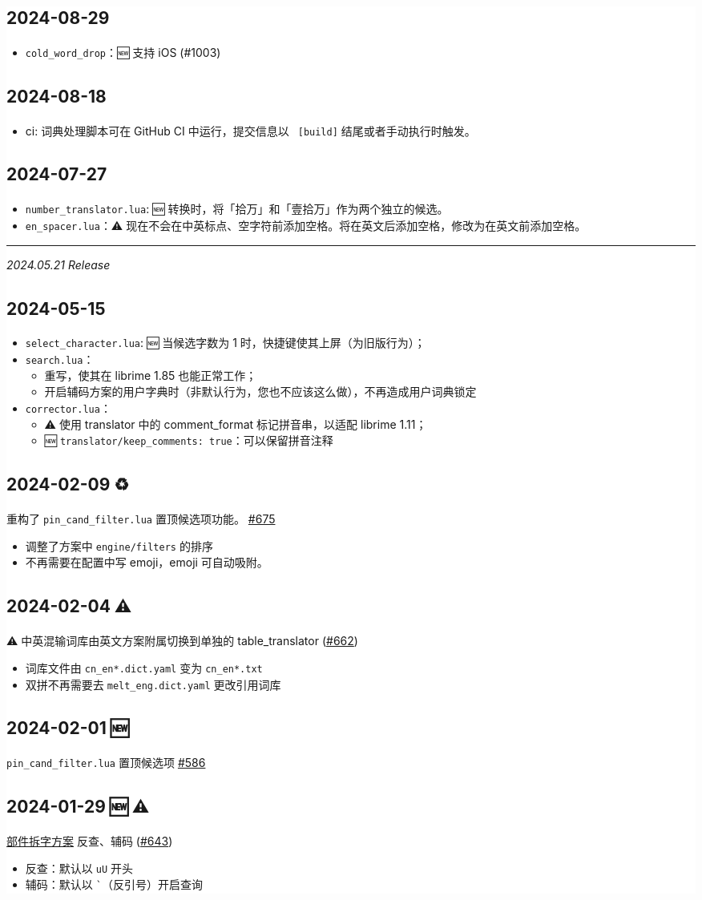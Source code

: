 ## 2024-08-29
- `cold_word_drop`：🆕 支持 iOS (#1003)

## 2024-08-18

- ci: 词典处理脚本可在 GitHub CI 中运行，提交信息以 ` [build]` 结尾或者手动执行时触发。

## 2024-07-27

- `number_translator.lua`: 🆕 转换时，将「拾万」和「壹拾万」作为两个独立的候选。
- `en_spacer.lua`：⚠️ 现在不会在中英标点、空字符前添加空格。将在英文后添加空格，修改为在英文前添加空格。

---

*2024.05.21 Release*

## 2024-05-15

- `select_character.lua`: 🆕 当候选字数为 1 时，快捷键使其上屏（为旧版行为）；
- `search.lua`：
    - 重写，使其在 librime 1.85 也能正常工作；
    - 开启辅码方案的用户字典时（非默认行为，您也不应该这么做），不再造成用户词典锁定
- `corrector.lua`：
    - ⚠️ 使用 translator 中的 comment_format 标记拼音串，以适配 librime 1.11；
    - 🆕 `translator/keep_comments: true`：可以保留拼音注释

## 2024-02-09 ♻️

重构了 `pin_cand_filter.lua` 置顶候选项功能。 [#675](https://github.com/iDvel/rime-ice/issues/675)

- 调整了方案中 `engine/filters` 的排序
- 不再需要在配置中写 emoji，emoji 可自动吸附。

## 2024-02-04 ⚠️

⚠️ 中英混输词库由英文方案附属切换到单独的 table_translator ([#662](https://github.com/iDvel/rime-ice/pull/662))

- 词库文件由 `cn_en*.dict.yaml` 变为 `cn_en*.txt`
- 双拼不再需要去 `melt_eng.dict.yaml` 更改引用词库

## 2024-02-01 🆕

`pin_cand_filter.lua` 置顶候选项 [#586](https://github.com/iDvel/rime-ice/issues/586)

## 2024-01-29 🆕 ⚠️

[部件拆字方案](https://github.com/mirtlecn/rime-radical-pinyin) 反查、辅码 ([#643](https://github.com/iDvel/rime-ice/pull/643))

- 反查：默认以 `uU` 开头
- 辅码：默认以 `` ` ``（反引号）开启查询
